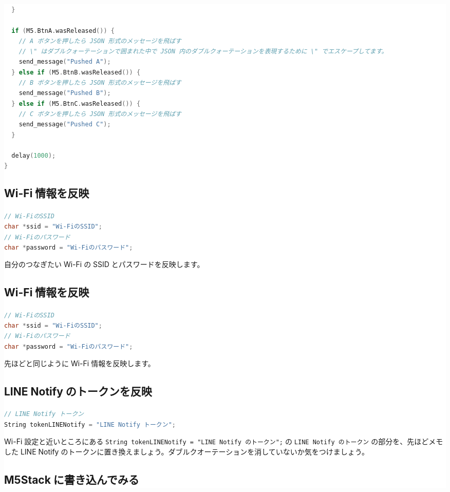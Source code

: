 ```c
  }
  
  if (M5.BtnA.wasReleased()) {
    // A ボタンを押したら JSON 形式のメッセージを飛ばす
    // \" はダブルクォーテーションで囲まれた中で JSON 内のダブルクォーテーションを表現するために \" でエスケープしてます。
    send_message("Pushed A");
  } else if (M5.BtnB.wasReleased()) {
    // B ボタンを押したら JSON 形式のメッセージを飛ばす
    send_message("Pushed B");
  } else if (M5.BtnC.wasReleased()) {
    // C ボタンを押したら JSON 形式のメッセージを飛ばす
    send_message("Pushed C");
  }

  delay(1000);
}
```

## Wi-Fi 情報を反映

```c
// Wi-FiのSSID
char *ssid = "Wi-FiのSSID";
// Wi-Fiのパスワード
char *password = "Wi-Fiのパスワード";
```

自分のつなぎたい Wi-Fi の SSID とパスワードを反映します。

## Wi-Fi 情報を反映

```c
// Wi-FiのSSID
char *ssid = "Wi-FiのSSID";
// Wi-Fiのパスワード
char *password = "Wi-Fiのパスワード";
```

先ほどと同じように Wi-Fi 情報を反映します。

## LINE Notify のトークンを反映

```c
// LINE Notify トークン
String tokenLINENotify = "LINE Notify トークン";
```

Wi-Fi 設定と近いところにある `String tokenLINENotify = "LINE Notify のトークン";` の `LINE Notify のトークン` の部分を、先ほどメモした LINE Notify のトークンに置き換えましょう。ダブルクオーテーションを消していないか気をつけましょう。

## M5Stack に書き込んでみる
